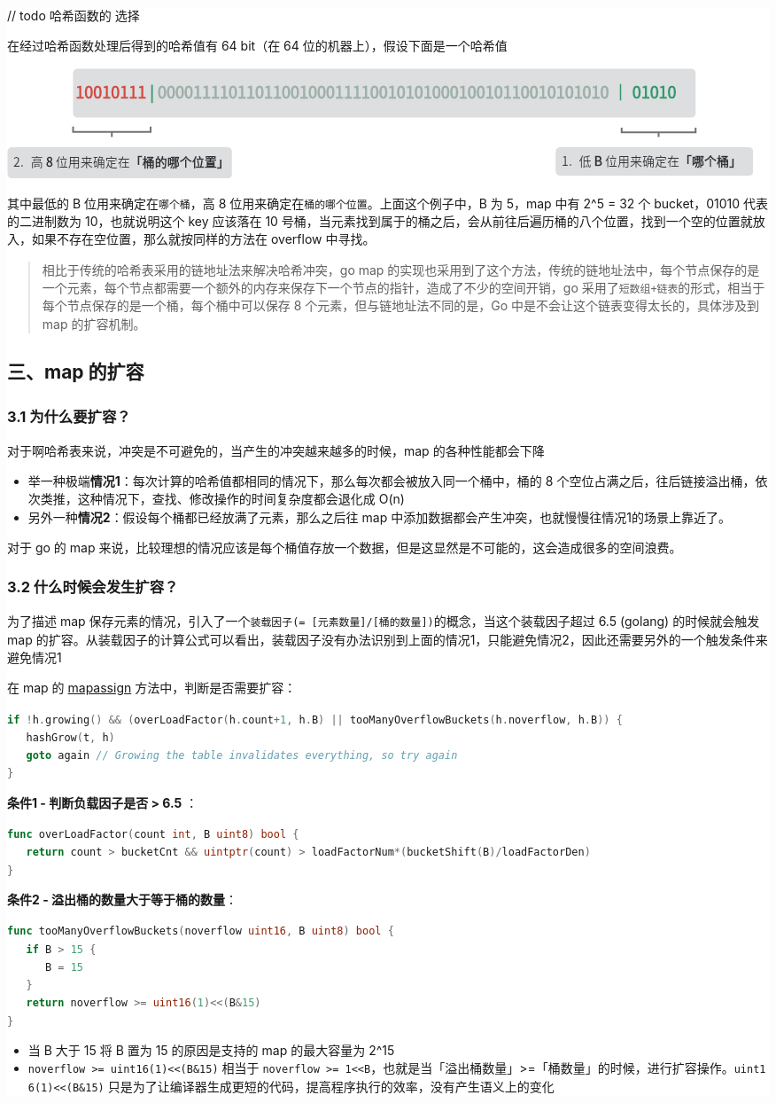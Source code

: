// todo 哈希函数的 选择

在经过哈希函数处理后得到的哈希值有 64 bit（在 64 位的机器上），假设下面是一个哈希值

![图 9](./images/20230531-071925340.png)  


其中最低的 B 位用来确定在`哪个桶`，高 8 位用来确定在`桶的哪个位置`。上面这个例子中，B 为 5，map 中有 2^5 = 32 个 bucket，01010 代表的二进制数为 10，也就说明这个 key 应该落在 10 号桶，当元素找到属于的桶之后，会从前往后遍历桶的八个位置，找到一个空的位置就放入，如果不存在空位置，那么就按同样的方法在 overflow 中寻找。


> 相比于传统的哈希表采用的链地址法来解决哈希冲突，go map 的实现也采用到了这个方法，传统的链地址法中，每个节点保存的是一个元素，每个节点都需要一个额外的内存来保存下一个节点的指针，造成了不少的空间开销，go 采用了`短数组+链表`的形式，相当于每个节点保存的是一个桶，每个桶中可以保存 8 个元素，但与链地址法不同的是，Go 中是不会让这个链表变得太长的，具体涉及到 map 的扩容机制。


## 三、map 的扩容
### 3.1 为什么要扩容？
对于啊哈希表来说，冲突是不可避免的，当产生的冲突越来越多的时候，map 的各种性能都会下降
- 举一种极端**情况1**：每次计算的哈希值都相同的情况下，那么每次都会被放入同一个桶中，桶的 8 个空位占满之后，往后链接溢出桶，依次类推，这种情况下，查找、修改操作的时间复杂度都会退化成 O(n)
- 另外一种**情况2**：假设每个桶都已经放满了元素，那么之后往 map 中添加数据都会产生冲突，也就慢慢往情况1的场景上靠近了。

对于 go 的 map 来说，比较理想的情况应该是每个桶值存放一个数据，但是这显然是不可能的，这会造成很多的空间浪费。

### 3.2 什么时候会发生扩容？
为了描述 map 保存元素的情况，引入了一个`装载因子(= [元素数量]/[桶的数量])`的概念，当这个装载因子超过 6.5 (golang) 的时候就会触发 map 的扩容。从装载因子的计算公式可以看出，装载因子没有办法识别到上面的情况1，只能避免情况2，因此还需要另外的一个触发条件来避免情况1

在 map 的 [mapassign](https://github.com/golang/go/blob/f90b4cd6554f4f20280aa5229cf42650ed47221d/src/runtime/map.go#L579) 方法中，判断是否需要扩容：
```go
if !h.growing() && (overLoadFactor(h.count+1, h.B) || tooManyOverflowBuckets(h.noverflow, h.B)) {  
   hashGrow(t, h)  
   goto again // Growing the table invalidates everything, so try again  
}
```
**条件1 - 判断负载因子是否 > 6.5** ：
```go
func overLoadFactor(count int, B uint8) bool {  
   return count > bucketCnt && uintptr(count) > loadFactorNum*(bucketShift(B)/loadFactorDen)  
}
```
**条件2 - 溢出桶的数量大于等于桶的数量**：
```go
func tooManyOverflowBuckets(noverflow uint16, B uint8) bool {  
   if B > 15 {  
      B = 15  
   }  
   return noverflow >= uint16(1)<<(B&15)  
}
```
- 当 B 大于 15 将 B 置为 15 的原因是支持的 map 的最大容量为 2^15
- `noverflow >= uint16(1)<<(B&15)` 相当于 `noverflow >= 1<<B`，也就是当「溢出桶数量」>=「桶数量」的时候，进行扩容操作。`uint16(1)<<(B&15)` 只是为了让编译器生成更短的代码，提高程序执行的效率，没有产生语义上的变化
